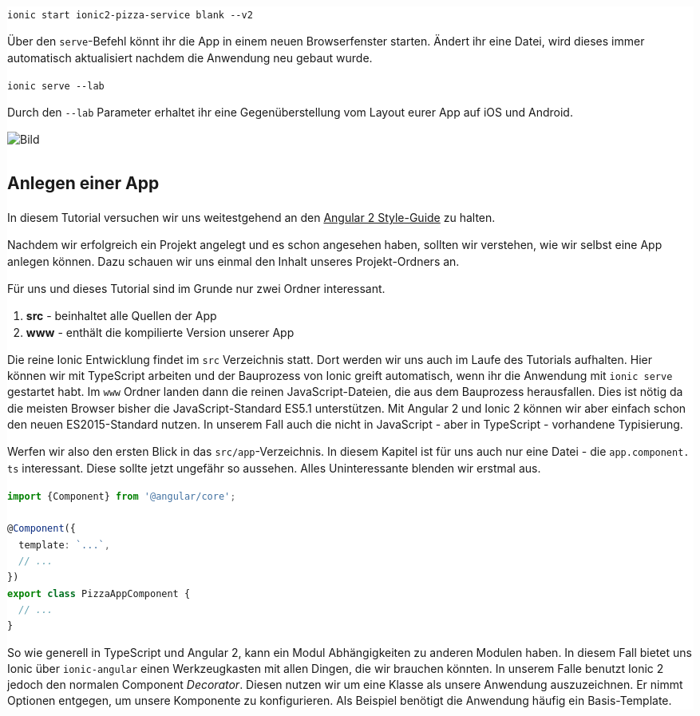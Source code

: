 ```shell
ionic start ionic2-pizza-service blank --v2
```

Über den `serve`-Befehl könnt ihr die App in einem neuen Browserfenster starten. Ändert ihr eine Datei, wird dieses immer automatisch aktualisiert nachdem die Anwendung neu gebaut wurde.

```shell
ionic serve --lab
```

Durch den `--lab` Parameter erhaltet ihr eine Gegenüberstellung vom Layout eurer App auf iOS und Android.

![Bild](ionic2-blank-labs.png)

## Anlegen einer App

In diesem Tutorial versuchen wir uns weitestgehend an den [Angular 2 Style-Guide](https://angular.io/styleguide "Angular 2 Style-Guide") zu halten.

Nachdem wir erfolgreich ein Projekt angelegt und es schon angesehen haben, sollten wir verstehen, wie wir selbst eine App anlegen können. Dazu schauen wir uns einmal den Inhalt unseres Projekt-Ordners an.

Für uns und dieses Tutorial sind im Grunde nur zwei Ordner interessant.

1. **src** - beinhaltet alle Quellen der App
2. **www** - enthält die kompilierte Version unserer App

Die reine Ionic Entwicklung findet im `src` Verzeichnis statt. Dort werden wir uns auch im Laufe des Tutorials aufhalten. Hier können wir mit TypeScript arbeiten und der Bauprozess von Ionic greift automatisch, wenn ihr die Anwendung mit `ionic serve` gestartet habt. Im `www` Ordner landen dann die reinen JavaScript-Dateien, die aus dem Bauprozess herausfallen. Dies ist nötig da die meisten Browser bisher die JavaScript-Standard ES5.1 unterstützen. Mit Angular 2 und Ionic 2 können wir aber einfach schon den neuen ES2015-Standard nutzen. In unserem Fall auch die nicht in JavaScript - aber in TypeScript - vorhandene Typisierung.

Werfen wir also den ersten Blick in das `src/app`-Verzeichnis. In diesem Kapitel ist für uns auch nur eine Datei - die `app.component.ts` interessant. Diese sollte jetzt ungefähr so aussehen. Alles Uninteressante blenden wir erstmal aus.

```typescript
import {Component} from '@angular/core';

@Component({
  template: `...`,
  // ...
})
export class PizzaAppComponent {
  // ...
}
```

So wie generell in TypeScript und Angular 2, kann ein Modul Abhängigkeiten zu anderen Modulen haben. In diesem Fall bietet uns Ionic über `ionic-angular` einen Werkzeugkasten mit allen Dingen, die wir brauchen könnten. In unserem Falle benutzt Ionic 2 jedoch den normalen Component *Decorator*.  Diesen nutzen wir um eine Klasse als unsere Anwendung auszuzeichnen. Er nimmt Optionen entgegen, um unsere Komponente zu konfigurieren. Als Beispiel benötigt die Anwendung häufig ein Basis-Template.
